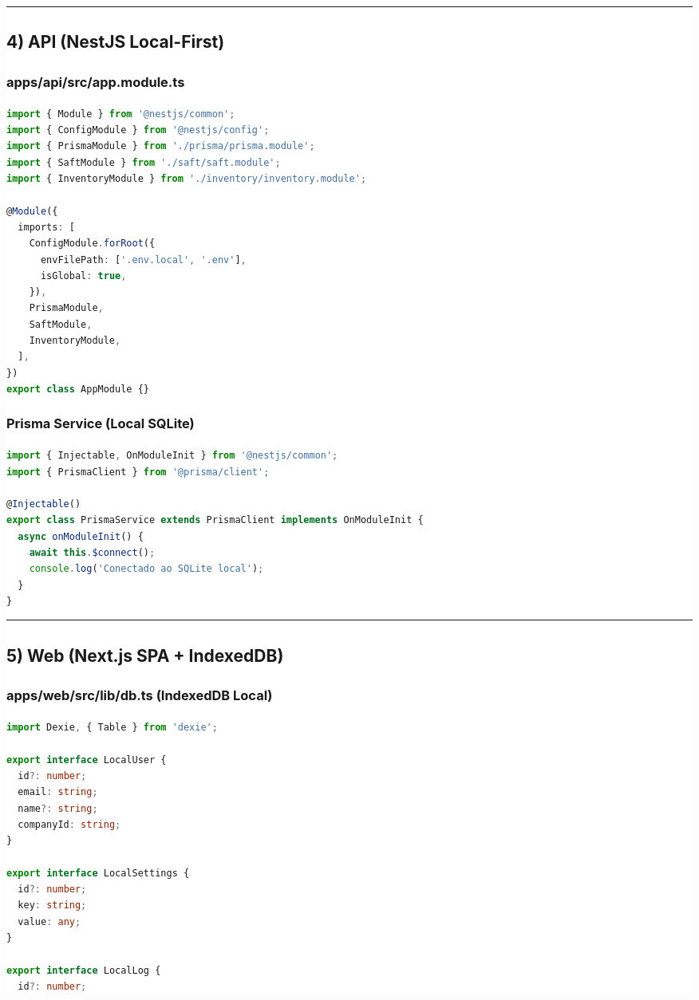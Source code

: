 ***

## 4) API (NestJS Local-First)

### apps/api/src/app.module.ts
```typescript
import { Module } from '@nestjs/common';
import { ConfigModule } from '@nestjs/config';
import { PrismaModule } from './prisma/prisma.module';
import { SaftModule } from './saft/saft.module';
import { InventoryModule } from './inventory/inventory.module';

@Module({
  imports: [
    ConfigModule.forRoot({
      envFilePath: ['.env.local', '.env'],
      isGlobal: true,
    }),
    PrismaModule,
    SaftModule,
    InventoryModule,
  ],
})
export class AppModule {}
```

### Prisma Service (Local SQLite)
```typescript
import { Injectable, OnModuleInit } from '@nestjs/common';
import { PrismaClient } from '@prisma/client';

@Injectable()
export class PrismaService extends PrismaClient implements OnModuleInit {
  async onModuleInit() {
    await this.$connect();
    console.log('Conectado ao SQLite local');
  }
}
```

***

## 5) Web (Next.js SPA + IndexedDB)

### apps/web/src/lib/db.ts (IndexedDB Local)
```typescript
import Dexie, { Table } from 'dexie';

export interface LocalUser {
  id?: number;
  email: string;
  name?: string;
  companyId: string;
}

export interface LocalSettings {
  id?: number;
  key: string;
  value: any;
}

export interface LocalLog {
  id?: number;
```